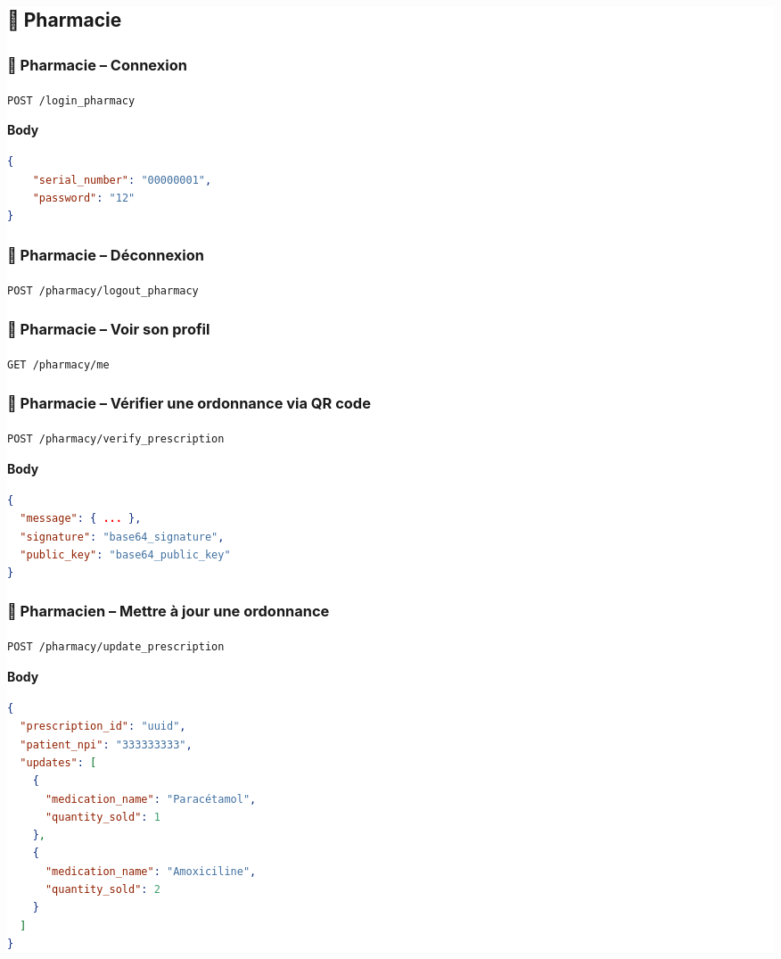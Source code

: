 ## 💊 Pharmacie

### 💊 Pharmacie – Connexion
```http
POST /login_pharmacy
```

**Body**
```json
{
    "serial_number": "00000001",
    "password": "12"
}

```
  
### 💊 Pharmacie – Déconnexion
```http
POST /pharmacy/logout_pharmacy
```

### 💊 Pharmacie – Voir son profil 
```http
GET /pharmacy/me
```
  
### 💊 Pharmacie – Vérifier une ordonnance via QR code
```http
POST /pharmacy/verify_prescription
```

**Body**
```json
{
  "message": { ... },
  "signature": "base64_signature",
  "public_key": "base64_public_key"
}
```

### 💊 Pharmacien – Mettre à jour une ordonnance
```http
POST /pharmacy/update_prescription
```
**Body**
```json
{
  "prescription_id": "uuid",
  "patient_npi": "333333333",
  "updates": [
    {
      "medication_name": "Paracétamol",
      "quantity_sold": 1
    },
    {
      "medication_name": "Amoxiciline",
      "quantity_sold": 2
    }
  ]
}
```
